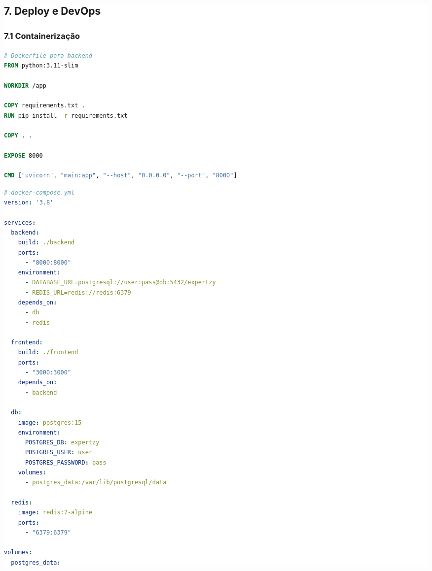 ## 7. Deploy e DevOps

### 7.1 Containerização

```dockerfile
# Dockerfile para backend
FROM python:3.11-slim

WORKDIR /app

COPY requirements.txt .
RUN pip install -r requirements.txt

COPY . .

EXPOSE 8000

CMD ["uvicorn", "main:app", "--host", "0.0.0.0", "--port", "8000"]
```

```yaml
# docker-compose.yml
version: '3.8'

services:
  backend:
    build: ./backend
    ports:
      - "8000:8000"
    environment:
      - DATABASE_URL=postgresql://user:pass@db:5432/expertzy
      - REDIS_URL=redis://redis:6379
    depends_on:
      - db
      - redis
      
  frontend:
    build: ./frontend
    ports:
      - "3000:3000"
    depends_on:
      - backend
      
  db:
    image: postgres:15
    environment:
      POSTGRES_DB: expertzy
      POSTGRES_USER: user
      POSTGRES_PASSWORD: pass
    volumes:
      - postgres_data:/var/lib/postgresql/data
      
  redis:
    image: redis:7-alpine
    ports:
      - "6379:6379"

volumes:
  postgres_data:
```
